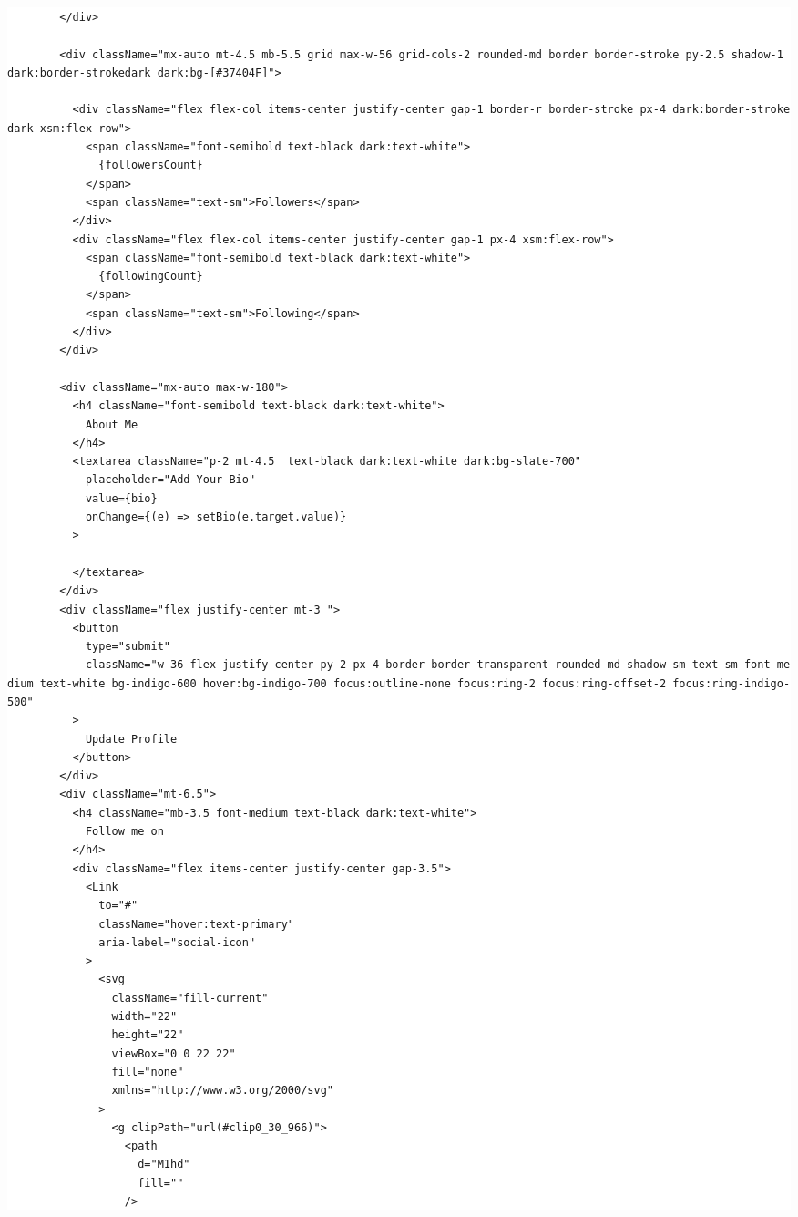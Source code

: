             </div>

            <div className="mx-auto mt-4.5 mb-5.5 grid max-w-56 grid-cols-2 rounded-md border border-stroke py-2.5 shadow-1 dark:border-strokedark dark:bg-[#37404F]">

              <div className="flex flex-col items-center justify-center gap-1 border-r border-stroke px-4 dark:border-strokedark xsm:flex-row">
                <span className="font-semibold text-black dark:text-white">
                  {followersCount}
                </span>
                <span className="text-sm">Followers</span>
              </div>
              <div className="flex flex-col items-center justify-center gap-1 px-4 xsm:flex-row">
                <span className="font-semibold text-black dark:text-white">
                  {followingCount}
                </span>
                <span className="text-sm">Following</span>
              </div>
            </div>

            <div className="mx-auto max-w-180">
              <h4 className="font-semibold text-black dark:text-white">
                About Me
              </h4>
              <textarea className="p-2 mt-4.5  text-black dark:text-white dark:bg-slate-700"
                placeholder="Add Your Bio"
                value={bio}
                onChange={(e) => setBio(e.target.value)}
              >

              </textarea>
            </div>
            <div className="flex justify-center mt-3 ">
              <button
                type="submit"
                className="w-36 flex justify-center py-2 px-4 border border-transparent rounded-md shadow-sm text-sm font-medium text-white bg-indigo-600 hover:bg-indigo-700 focus:outline-none focus:ring-2 focus:ring-offset-2 focus:ring-indigo-500"
              >
                Update Profile
              </button>
            </div>
            <div className="mt-6.5">
              <h4 className="mb-3.5 font-medium text-black dark:text-white">
                Follow me on
              </h4>
              <div className="flex items-center justify-center gap-3.5">
                <Link
                  to="#"
                  className="hover:text-primary"
                  aria-label="social-icon"
                >
                  <svg
                    className="fill-current"
                    width="22"
                    height="22"
                    viewBox="0 0 22 22"
                    fill="none"
                    xmlns="http://www.w3.org/2000/svg"
                  >
                    <g clipPath="url(#clip0_30_966)">
                      <path
                        d="M1hd"
                        fill=""
                      />